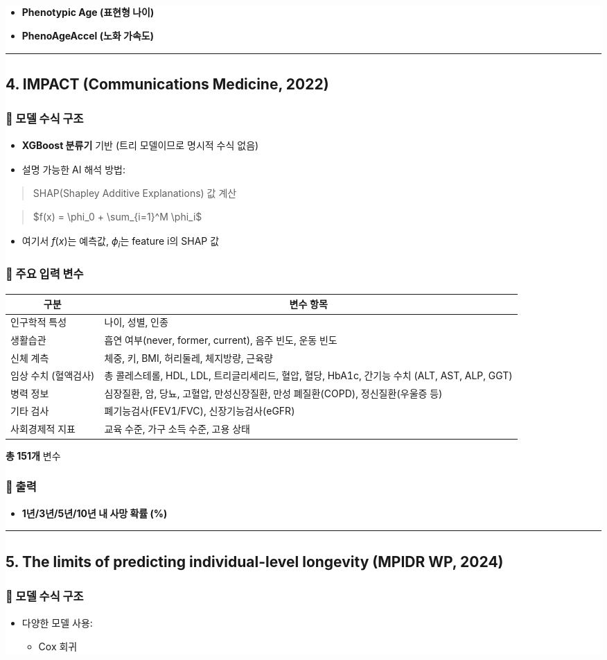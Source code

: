 - **Phenotypic Age (표현형 나이)**
    
- **PhenoAgeAccel (노화 가속도)**
    

---

## 4. **IMPACT (Communications Medicine, 2022)**

### 📌 모델 수식 구조

- **XGBoost 분류기** 기반 (트리 모델이므로 명시적 수식 없음)
    
- 설명 가능한 AI 해석 방법:
    

> SHAP(Shapley Additive Explanations) 값 계산

> $f(x) = \phi_0 + \sum_{i=1}^M \phi_i$

- 여기서 $f(x)$는 예측값, $\phi_i$는 feature i의 SHAP 값
    

### 📌 주요 입력 변수

|구분|변수 항목|
|---|---|
|인구학적 특성|나이, 성별, 인종|
|생활습관|흡연 여부(never, former, current), 음주 빈도, 운동 빈도|
|신체 계측|체중, 키, BMI, 허리둘레, 체지방량, 근육량|
|임상 수치 (혈액검사)|총 콜레스테롤, HDL, LDL, 트리글리세리드, 혈압, 혈당, HbA1c, 간기능 수치 (ALT, AST, ALP, GGT)|
|병력 정보|심장질환, 암, 당뇨, 고혈압, 만성신장질환, 만성 폐질환(COPD), 정신질환(우울증 등)|
|기타 검사|폐기능검사(FEV1/FVC), 신장기능검사(eGFR)|
|사회경제적 지표|교육 수준, 가구 소득 수준, 고용 상태|
**총 151개** 변수

### 📌 출력

- **1년/3년/5년/10년 내 사망 확률 (%)**
    

---

## 5. **The limits of predicting individual-level longevity (MPIDR WP, 2024)**

### 📌 모델 수식 구조

- 다양한 모델 사용:
    
    - Cox 회귀
        